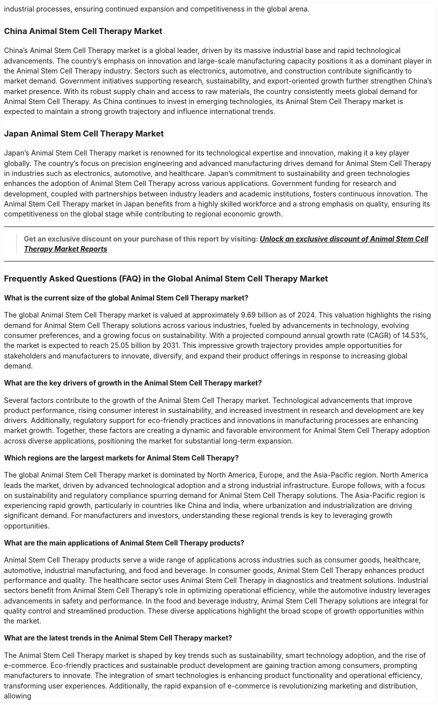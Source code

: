 industrial processes, ensuring continued expansion and competitiveness in the global arena.</p><h3>China Animal Stem Cell Therapy Market</h3><p>China&rsquo;s Animal Stem Cell Therapy market is a global leader, driven by its massive industrial base and rapid technological advancements. The country&rsquo;s emphasis on innovation and large-scale manufacturing capacity positions it as a dominant player in the Animal Stem Cell Therapy industry. Sectors such as electronics, automotive, and construction contribute significantly to market demand. Government initiatives supporting research, sustainability, and export-oriented growth further strengthen China&rsquo;s market presence. With its robust supply chain and access to raw materials, the country consistently meets global demand for Animal Stem Cell Therapy. As China continues to invest in emerging technologies, its Animal Stem Cell Therapy market is expected to maintain a strong growth trajectory and influence international trends.</p><h3>Japan Animal Stem Cell Therapy Market</h3><p>Japan&rsquo;s Animal Stem Cell Therapy market is renowned for its technological expertise and innovation, making it a key player globally. The country&rsquo;s focus on precision engineering and advanced manufacturing drives demand for Animal Stem Cell Therapy in industries such as electronics, automotive, and healthcare. Japan&rsquo;s commitment to sustainability and green technologies enhances the adoption of Animal Stem Cell Therapy across various applications. Government funding for research and development, coupled with partnerships between industry leaders and academic institutions, fosters continuous innovation. The Animal Stem Cell Therapy market in Japan benefits from a highly skilled workforce and a strong emphasis on quality, ensuring its competitiveness on the global stage while contributing to regional economic growth.</p><hr /><blockquote><p><strong>Get an exclusive discount on your purchase of this report by visiting: <em><a href="://marketresearchpulse.com/ask-for-discount/105137?utm_source=Github&amp;utm_medium=028">Unlock an exclusive discount of Animal Stem Cell Therapy Market Reports</a></em>&nbsp;</strong></p></blockquote><hr /><h3>Frequently Asked Questions (FAQ) in the Global Animal Stem Cell Therapy Market</h3><p><strong>What is the current size of the global Animal Stem Cell Therapy market?</strong></p><p>The global Animal Stem Cell Therapy market is valued at approximately 9.69 billion as of 2024. This valuation highlights the rising demand for Animal Stem Cell Therapy solutions across various industries, fueled by advancements in technology, evolving consumer preferences, and a growing focus on sustainability. With a projected compound annual growth rate (CAGR) of 14.53%, the market is expected to reach 25.05 billion by 2031. This impressive growth trajectory provides ample opportunities for stakeholders and manufacturers to innovate, diversify, and expand their product offerings in response to increasing global demand.</p><p><strong>What are the key drivers of growth in the Animal Stem Cell Therapy market?</strong></p><p>Several factors contribute to the growth of the Animal Stem Cell Therapy market. Technological advancements that improve product performance, rising consumer interest in sustainability, and increased investment in research and development are key drivers. Additionally, regulatory support for eco-friendly practices and innovations in manufacturing processes are enhancing market growth. Together, these factors are creating a dynamic and favorable environment for Animal Stem Cell Therapy adoption across diverse applications, positioning the market for substantial long-term expansion.</p><p><strong>Which regions are the largest markets for Animal Stem Cell Therapy?</strong></p><p>The global Animal Stem Cell Therapy market is dominated by North America, Europe, and the Asia-Pacific region. North America leads the market, driven by advanced technological adoption and a strong industrial infrastructure. Europe follows, with a focus on sustainability and regulatory compliance spurring demand for Animal Stem Cell Therapy solutions. The Asia-Pacific region is experiencing rapid growth, particularly in countries like China and India, where urbanization and industrialization are driving significant demand. For manufacturers and investors, understanding these regional trends is key to leveraging growth opportunities.</p><p><strong>What are the main applications of Animal Stem Cell Therapy products?</strong></p><p>Animal Stem Cell Therapy products serve a wide range of applications across industries such as consumer goods, healthcare, automotive, industrial manufacturing, and food and beverage. In consumer goods, Animal Stem Cell Therapy enhances product performance and quality. The healthcare sector uses Animal Stem Cell Therapy in diagnostics and treatment solutions. Industrial sectors benefit from Animal Stem Cell Therapy&rsquo;s role in optimizing operational efficiency, while the automotive industry leverages advancements in safety and performance. In the food and beverage industry, Animal Stem Cell Therapy solutions are integral for quality control and streamlined production. These diverse applications highlight the broad scope of growth opportunities within the market.</p><p><strong>What are the latest trends in the Animal Stem Cell Therapy market?</strong></p><p>The Animal Stem Cell Therapy market is shaped by key trends such as sustainability, smart technology adoption, and the rise of e-commerce. Eco-friendly practices and sustainable product development are gaining traction among consumers, prompting manufacturers to innovate. The integration of smart technologies is enhancing product functionality and operational efficiency, transforming user experiences. Additionally, the rapid expansion of e-commerce is revolutionizing marketing and distribution, allowing